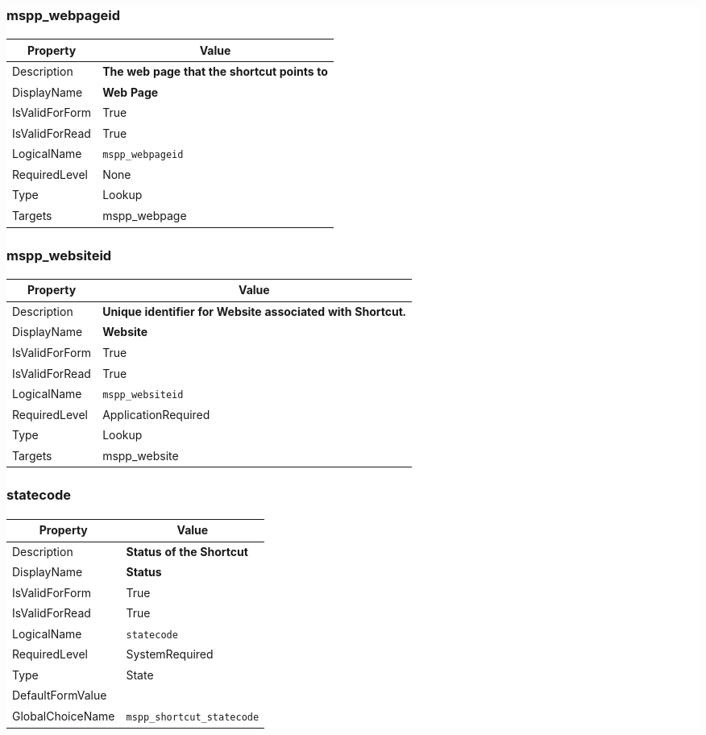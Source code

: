 ### <a name="BKMK_mspp_webpageid"></a> mspp_webpageid

|Property|Value|
|---|---|
|Description|**The web page that the shortcut points to**|
|DisplayName|**Web Page**|
|IsValidForForm|True|
|IsValidForRead|True|
|LogicalName|`mspp_webpageid`|
|RequiredLevel|None|
|Type|Lookup|
|Targets|mspp_webpage|

### <a name="BKMK_mspp_websiteid"></a> mspp_websiteid

|Property|Value|
|---|---|
|Description|**Unique identifier for Website associated with Shortcut.**|
|DisplayName|**Website**|
|IsValidForForm|True|
|IsValidForRead|True|
|LogicalName|`mspp_websiteid`|
|RequiredLevel|ApplicationRequired|
|Type|Lookup|
|Targets|mspp_website|

### <a name="BKMK_statecode"></a> statecode

|Property|Value|
|---|---|
|Description|**Status of the Shortcut**|
|DisplayName|**Status**|
|IsValidForForm|True|
|IsValidForRead|True|
|LogicalName|`statecode`|
|RequiredLevel|SystemRequired|
|Type|State|
|DefaultFormValue||
|GlobalChoiceName|`mspp_shortcut_statecode`|
